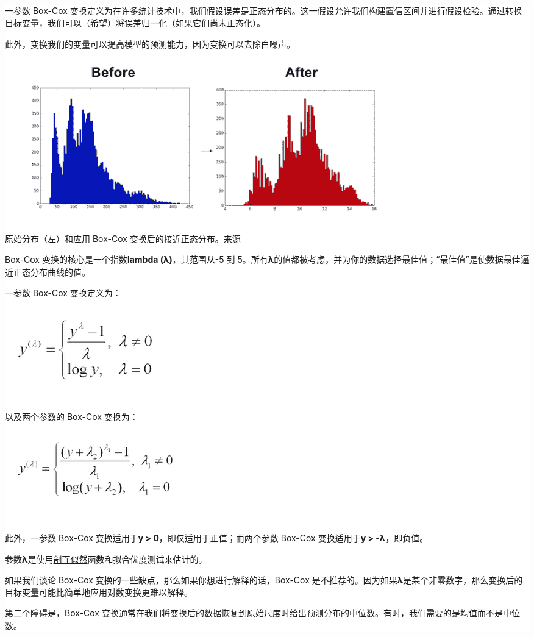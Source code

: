 一参数 Box-Cox 变换定义为在许多统计技术中，我们假设误差是正态分布的。这一假设允许我们构建置信区间并进行假设检验。通过转换目标变量，我们可以（希望）将误差归一化（如果它们尚未正态化）。

此外，变换我们的变量可以提高模型的预测能力，因为变换可以去除白噪声。

![](img/4d11c5df11f76d5ee50688d1682d706c.png)

原始分布（左）和应用 Box-Cox 变换后的接近正态分布。[来源](https://medium.com/@patricklcavins/using-scipys-powertransformer-3e2b792fd712)

Box-Cox 变换的核心是一个指数**lambda (λ)**，其范围从-5 到 5。所有**λ**的值都被考虑，并为你的数据选择最佳值；“最佳值”是使数据最佳逼近正态分布曲线的值。

一参数 Box-Cox 变换定义为：

![](img/d90c1b940c1f707658ed3bdae922254e.png)

以及两个参数的 Box-Cox 变换为：

![](img/77aac2b334fb73d4566b266da9b425ec.png)

此外，一参数 Box-Cox 变换适用于**y > 0**，即仅适用于正值；而两个参数 Box-Cox 变换适用于**y > -λ**，即负值。

参数**λ**是使用[剖面似然](https://en.wikipedia.org/wiki/Profile_likelihood)函数和拟合优度测试来估计的。

如果我们谈论 Box-Cox 变换的一些缺点，那么如果你想进行解释的话，Box-Cox 是不推荐的。因为如果**λ**是某个非零数字，那么变换后的目标变量可能比简单地应用对数变换更难以解释。

第二个障碍是，Box-Cox 变换通常在我们将变换后的数据恢复到原始尺度时给出预测分布的中位数。有时，我们需要的是均值而不是中位数。
